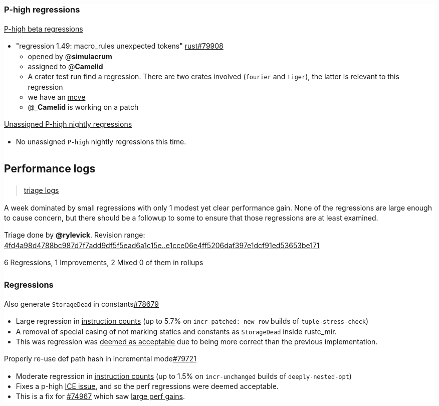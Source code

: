 ### P-high regressions

[P-high beta regressions](https://github.com/rust-lang/rust/issues?utf8=%E2%9C%93&q=is%3Aopen+label%3Aregression-from-stable-to-beta+label%3AP-high)
- "regression 1.49: macro_rules unexpected tokens" [rust#79908](https://github.com/rust-lang/rust/issues/79908)
  - opened by @**simulacrum**
  - assigned to @**Camelid**
  - A crater test run find a regression. There are two crates involved (`fourier` and `tiger`), the latter is relevant to this regression
  - we have an [mcve](https://github.com/rust-lang/rust/issues/79908#issuecomment-747085341)
  - @_**Camelid** is working on a patch
  
[Unassigned P-high nightly regressions](https://github.com/rust-lang/rust/issues?utf8=%E2%9C%93&q=is%3Aopen+label%3Aregression-from-stable-to-nightly+label%3AP-high+no%3Aassignee)
- No unassigned `P-high` nightly regressions this time.

## Performance logs

> [triage logs](https://github.com/rust-lang/rustc-perf/tree/master/triage#triage-logs)

A week dominated by small regressions with only 1 modest yet clear performance gain. None of the regressions are large enough to cause concern, but there should be a followup to some to ensure that those regressions are at least examined.

Triage done by **@rylevick**.
Revision range: [4fd4a98d4788bc987d7f7add9df5f5ead6a1c15e..e1cce06e4ff5206daf397e1dcf91ed53653be171](https://perf.rust-lang.org/?start=4fd4a98d4788bc987d7f7add9df5f5ead6a1c15e&end=e1cce06e4ff5206daf397e1dcf91ed53653be171&absolute=false&stat=instructions%3Au)

6 Regressions, 1 Improvements, 2 Mixed
0 of them in rollups

### Regressions

Also generate `StorageDead` in constants[#78679](https://github.com/rust-lang/rust/issues/78679)
- Large regression in [instruction counts](https://perf.rust-lang.org/compare.html?start=c0bfe3485f97f267cc8adec724f109c56dab5526&end=cc03ee6702053ded253c3656cbd02f0bfdf25c73&stat=instructions:u) (up to 5.7% on `incr-patched: new row` builds of `tuple-stress-check`)
- A removal of special casing of not marking statics and constants as `StorageDead` inside rustc_mir. 
- This was regression was [deemed as acceptable](https://github.com/rust-lang/rust/pull/78679#issuecomment-729030782) due to being more correct than the previous implementation. 

Properly re-use def path hash in incremental mode[#79721](https://github.com/rust-lang/rust/issues/79721)
- Moderate regression in [instruction counts](https://perf.rust-lang.org/compare.html?start=cc03ee6702053ded253c3656cbd02f0bfdf25c73&end=fa55f668e5ea5388ec98b9340969527252239151&stat=instructions:u) (up to 1.5% on `incr-unchanged` builds of `deeply-nested-opt`)
- Fixes a p-high [ICE issue](https://github.com/rust-lang/rust/issues/79661), and so the perf regressions were deemed acceptable.
- This is a fix for [#74967](https://github.com/rust-lang/rust/pull/74967) which saw [large perf gains](https://perf.rust-lang.org/compare.html?start=db79d2f63780613e700cb58b4339c48287555ae0&end=bf8e95436e60effbeb46a32e17df8ab7fcb0c6ad).
